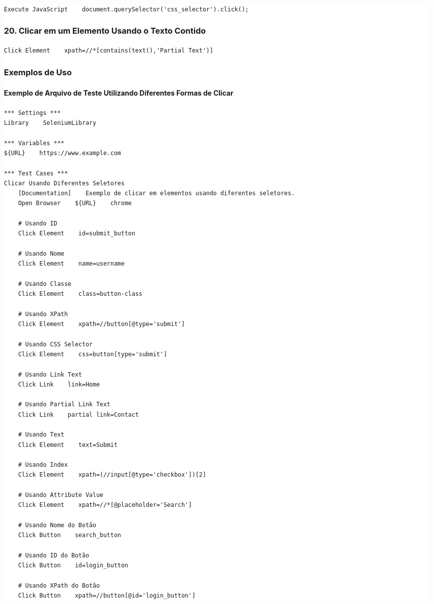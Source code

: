 ```robot
Execute JavaScript    document.querySelector('css_selector').click();
```

### 20. Clicar em um Elemento Usando o Texto Contido

```robot
Click Element    xpath=//*[contains(text(),'Partial Text')]
```

### Exemplos de Uso

#### Exemplo de Arquivo de Teste Utilizando Diferentes Formas de Clicar

```robot
*** Settings ***
Library    SeleniumLibrary

*** Variables ***
${URL}    https://www.example.com

*** Test Cases ***
Clicar Usando Diferentes Seletores
    [Documentation]    Exemplo de clicar em elementos usando diferentes seletores.
    Open Browser    ${URL}    chrome

    # Usando ID
    Click Element    id=submit_button

    # Usando Nome
    Click Element    name=username

    # Usando Classe
    Click Element    class=button-class

    # Usando XPath
    Click Element    xpath=//button[@type='submit']

    # Usando CSS Selector
    Click Element    css=button[type='submit']

    # Usando Link Text
    Click Link    link=Home

    # Usando Partial Link Text
    Click Link    partial link=Contact

    # Usando Text
    Click Element    text=Submit

    # Usando Index
    Click Element    xpath=(//input[@type='checkbox'])[2]

    # Usando Attribute Value
    Click Element    xpath=//*[@placeholder='Search']

    # Usando Nome do Botão
    Click Button    search_button

    # Usando ID do Botão
    Click Button    id=login_button

    # Usando XPath do Botão
    Click Button    xpath=//button[@id='login_button']
```